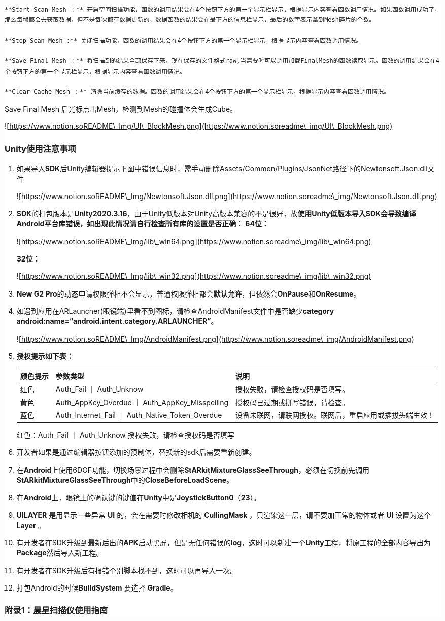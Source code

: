     **Start Scan Mesh ：** 开启空间扫描功能，函数的调用结果会在4个按钮下方的第一个显示栏显示，根据显示内容查看函数调用情况。如果函数调用成功了，那么每帧都会去获取数据，但不是每次都有数据更新的，数据函数的结果会在最下方的信息栏显示，最后的数字表示拿到Mesh碎片的个数。

    **Stop Scan Mesh :** 关闭扫描功能，函数的调用结果会在4个按钮下方的第一个显示栏显示，根据显示内容查看函数调用情况。

    **Save Final Mesh ：** 将扫描到的结果全部保存下来，现在保存的文件格式raw,当需要时可以调用加载FinalMesh的函数读取显示。函数的调用结果会在4个按钮下方的第一个显示栏显示，根据显示内容查看函数调用情况。

    **Clear Cache Mesh ：** 清除当前缓存的数据。函数的调用结果会在4个按钮下方的第一个显示栏显示，根据显示内容查看函数调用情况。

Save Final Mesh 后光标点击Mesh，检测到Mesh的碰撞体会生成Cube。

![https://www.notion.soREADME\_Img/UI\_BlockMesh.png](https://www.notion.soreadme\_img/UI\_BlockMesh.png)

### Unity使用注意事项

1.  如果导入**SDK**后Unity编辑器提示下图中错误信息时，需手动删除Assets/Common/Plugins/JsonNet路径下的Newtonsoft.Json.dll文件

    ![https://www.notion.soREADME\_Img/Newtonsoft.Json.dll.png](https://www.notion.soreadme\_img/Newtonsoft.Json.dll.png)
2.  **SDK**的打包版本是**Unity2020.3.16**，由于Unity低版本对Unity高版本兼容的不是很好，故**使用Unity低版本导入SDK会导致编译Android平台库错误，如出现此情况请自行检查所有库的设置是否正确**： **64位：**

    ![https://www.notion.soREADME\_Img/lib\_win64.png](https://www.notion.soreadme\_img/lib\_win64.png)

    **32位：**

    ![https://www.notion.soREADME\_Img/lib\_win32.png](https://www.notion.soreadme\_img/lib\_win32.png)
3. **New G2 Pro**的动态申请权限弹框不会显示，普通权限弹框都会**默认允许**，但依然会**OnPause**和**OnResume**。
4.  如遇到应用在ARLauncher(眼镜端)里看不到图标，请检查AndroidManifest文件中是否缺少**category android:name=“android.intent.category.ARLAUNCHER”**。

    ![https://www.notion.soREADME\_Img/AndroidManifest.png](https://www.notion.soreadme\_img/AndroidManifest.png)
5.  **授权提示如下表：**

    | 颜色提示 | 参数类型                                                | 说明                           |
    | ---- | --------------------------------------------------- | ---------------------------- |
    | 红色   | Auth\_Fail ｜ Auth\_Unknow                           | 授权失败，请检查授权码是否填写。             |
    | 黄色   | Auth\_AppKey\_Overdue ｜ Auth\_AppKey\_Misspelling   | 授权码已过期或拼写错误，请检查。             |
    | 蓝色   | Auth\_Internet\_Fail ｜ Auth\_Native\_Token\_Overdue | 设备未联网，请联网授权。联网后，重启应用或插拔头端生效！ |

    红色：Auth\_Fail ｜ Auth\_Unknow 授权失败，请检查授权码是否填写
6. 开发者如果是通过编辑器按钮添加的预制体，替换新的sdk后需要重新创建。
7. 在**Android**上使用6DOF功能，切换场景过程中会删除**StARkitMixtureGlassSeeThrough**，必须在切换前先调用**StARkitMixtureGlassSeeThrough**中的**CloseBeforeLoadScene**。
8. 在**Android**上，眼镜上的确认键的键值在**Unity**中是**JoystickButton0**（**23**）。
9. **UILAYER** 是用显示一些异常 **UI** 的，会在需要时修改相机的 **CullingMask** ，只渲染这一层，请不要加正常的物体或者 **UI** 设置为这个 **Layer** 。
10. 有开发者在SDK升级到最新后出的**APK**启动黑屏，但是无任何错误的**log**，这时可以新建一个**Unity**工程，将原工程的全部内容导出为**Package**然后导入新工程。
11. 有开发者在SDK升级后有报错个别脚本找不到，这时可以再导入一次。
12. 打包Android的时候**BuildSystem** 要选择 **Gradle**。

### 附录1：晨星扫描仪使用指南

